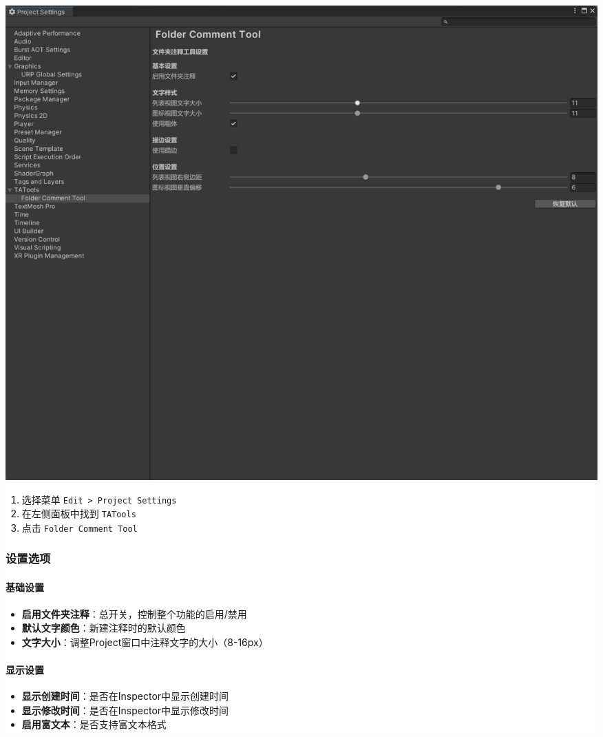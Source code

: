 ![alt text](Images/设置面板.png)
1. 选择菜单 `Edit > Project Settings`
2. 在左侧面板中找到 `TATools`
3. 点击 `Folder Comment Tool`

### 设置选项

#### 基础设置
- **启用文件夹注释**：总开关，控制整个功能的启用/禁用
- **默认文字颜色**：新建注释时的默认颜色
- **文字大小**：调整Project窗口中注释文字的大小（8-16px）

#### 显示设置
- **显示创建时间**：是否在Inspector中显示创建时间
- **显示修改时间**：是否在Inspector中显示修改时间
- **启用富文本**：是否支持富文本格式

